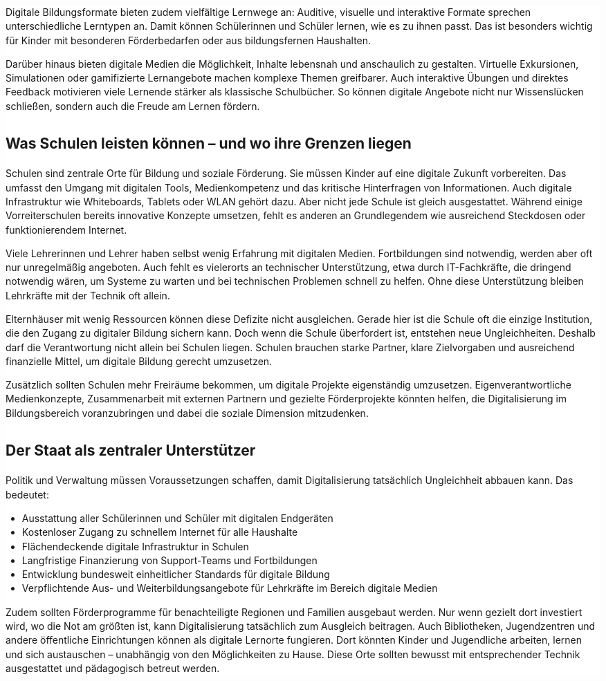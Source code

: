 Digitale Bildungsformate bieten zudem vielfältige Lernwege an: Auditive, visuelle und interaktive Formate sprechen unterschiedliche Lerntypen an. Damit können Schülerinnen und Schüler lernen, wie es zu ihnen passt. Das ist besonders wichtig für Kinder mit besonderen Förderbedarfen oder aus bildungsfernen Haushalten.

Darüber hinaus bieten digitale Medien die Möglichkeit, Inhalte lebensnah und anschaulich zu gestalten. Virtuelle Exkursionen, Simulationen oder gamifizierte Lernangebote machen komplexe Themen greifbarer. Auch interaktive Übungen und direktes Feedback motivieren viele Lernende stärker als klassische Schulbücher. So können digitale Angebote nicht nur Wissenslücken schließen, sondern auch die Freude am Lernen fördern.

## Was Schulen leisten können – und wo ihre Grenzen liegen

Schulen sind zentrale Orte für Bildung und soziale Förderung. Sie müssen Kinder auf eine digitale Zukunft vorbereiten. Das umfasst den Umgang mit digitalen Tools, Medienkompetenz und das kritische Hinterfragen von Informationen. Auch digitale Infrastruktur wie Whiteboards, Tablets oder WLAN gehört dazu. Aber nicht jede Schule ist gleich ausgestattet. Während einige Vorreiterschulen bereits innovative Konzepte umsetzen, fehlt es anderen an Grundlegendem wie ausreichend Steckdosen oder funktionierendem Internet.

Viele Lehrerinnen und Lehrer haben selbst wenig Erfahrung mit digitalen Medien. Fortbildungen sind notwendig, werden aber oft nur unregelmäßig angeboten. Auch fehlt es vielerorts an technischer Unterstützung, etwa durch IT-Fachkräfte, die dringend notwendig wären, um Systeme zu warten und bei technischen Problemen schnell zu helfen. Ohne diese Unterstützung bleiben Lehrkräfte mit der Technik oft allein.

Elternhäuser mit wenig Ressourcen können diese Defizite nicht ausgleichen. Gerade hier ist die Schule oft die einzige Institution, die den Zugang zu digitaler Bildung sichern kann. Doch wenn die Schule überfordert ist, entstehen neue Ungleichheiten. Deshalb darf die Verantwortung nicht allein bei Schulen liegen. Schulen brauchen starke Partner, klare Zielvorgaben und ausreichend finanzielle Mittel, um digitale Bildung gerecht umzusetzen.

Zusätzlich sollten Schulen mehr Freiräume bekommen, um digitale Projekte eigenständig umzusetzen. Eigenverantwortliche Medienkonzepte, Zusammenarbeit mit externen Partnern und gezielte Förderprojekte könnten helfen, die Digitalisierung im Bildungsbereich voranzubringen und dabei die soziale Dimension mitzudenken.

## Der Staat als zentraler Unterstützer

Politik und Verwaltung müssen Voraussetzungen schaffen, damit Digitalisierung tatsächlich Ungleichheit abbauen kann. Das bedeutet:

- Ausstattung aller Schülerinnen und Schüler mit digitalen Endgeräten
- Kostenloser Zugang zu schnellem Internet für alle Haushalte
- Flächendeckende digitale Infrastruktur in Schulen
- Langfristige Finanzierung von Support-Teams und Fortbildungen
- Entwicklung bundesweit einheitlicher Standards für digitale Bildung
- Verpflichtende Aus- und Weiterbildungsangebote für Lehrkräfte im Bereich digitale Medien

Zudem sollten Förderprogramme für benachteiligte Regionen und Familien ausgebaut werden. Nur wenn gezielt dort investiert wird, wo die Not am größten ist, kann Digitalisierung tatsächlich zum Ausgleich beitragen. Auch Bibliotheken, Jugendzentren und andere öffentliche Einrichtungen können als digitale Lernorte fungieren. Dort könnten Kinder und Jugendliche arbeiten, lernen und sich austauschen – unabhängig von den Möglichkeiten zu Hause. Diese Orte sollten bewusst mit entsprechender Technik ausgestattet und pädagogisch betreut werden.
